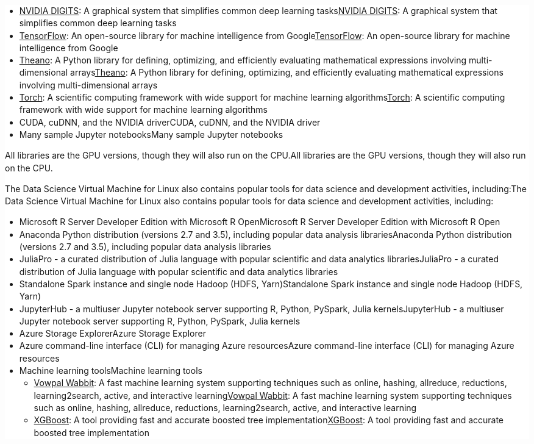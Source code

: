   * <span data-ttu-id="ec242-112">[NVIDIA DIGITS](https://developer.nvidia.com/digits): A graphical system that simplifies common deep learning tasks</span><span class="sxs-lookup"><span data-stu-id="ec242-112">[NVIDIA DIGITS](https://developer.nvidia.com/digits): A graphical system that simplifies common deep learning tasks</span></span>
  * <span data-ttu-id="ec242-113">[TensorFlow](https://www.tensorflow.org/): An open-source library for machine intelligence from Google</span><span class="sxs-lookup"><span data-stu-id="ec242-113">[TensorFlow](https://www.tensorflow.org/): An open-source library for machine intelligence from Google</span></span>
  * <span data-ttu-id="ec242-114">[Theano](http://deeplearning.net/software/theano/): A Python library for defining, optimizing, and efficiently evaluating mathematical expressions involving multi-dimensional arrays</span><span class="sxs-lookup"><span data-stu-id="ec242-114">[Theano](http://deeplearning.net/software/theano/): A Python library for defining, optimizing, and efficiently evaluating mathematical expressions involving multi-dimensional arrays</span></span>
  * <span data-ttu-id="ec242-115">[Torch](http://torch.ch/): A scientific computing framework with wide support for machine learning algorithms</span><span class="sxs-lookup"><span data-stu-id="ec242-115">[Torch](http://torch.ch/): A scientific computing framework with wide support for machine learning algorithms</span></span>
  * <span data-ttu-id="ec242-116">CUDA, cuDNN, and the NVIDIA driver</span><span class="sxs-lookup"><span data-stu-id="ec242-116">CUDA, cuDNN, and the NVIDIA driver</span></span>
  * <span data-ttu-id="ec242-117">Many sample Jupyter notebooks</span><span class="sxs-lookup"><span data-stu-id="ec242-117">Many sample Jupyter notebooks</span></span>

<span data-ttu-id="ec242-118">All libraries are the GPU versions, though they will also run on the CPU.</span><span class="sxs-lookup"><span data-stu-id="ec242-118">All libraries are the GPU versions, though they will also run on the CPU.</span></span>

<span data-ttu-id="ec242-119">The Data Science Virtual Machine for Linux also contains popular tools for data science and development activities, including:</span><span class="sxs-lookup"><span data-stu-id="ec242-119">The Data Science Virtual Machine for Linux also contains popular tools for data science and development activities, including:</span></span>

* <span data-ttu-id="ec242-120">Microsoft R Server Developer Edition with Microsoft R Open</span><span class="sxs-lookup"><span data-stu-id="ec242-120">Microsoft R Server Developer Edition with Microsoft R Open</span></span>
* <span data-ttu-id="ec242-121">Anaconda Python distribution (versions 2.7 and 3.5), including popular data analysis libraries</span><span class="sxs-lookup"><span data-stu-id="ec242-121">Anaconda Python distribution (versions 2.7 and 3.5), including popular data analysis libraries</span></span>
* <span data-ttu-id="ec242-122">JuliaPro - a curated distribution of Julia language with popular scientific and data analytics libraries</span><span class="sxs-lookup"><span data-stu-id="ec242-122">JuliaPro - a curated distribution of Julia language with popular scientific and data analytics libraries</span></span>
* <span data-ttu-id="ec242-123">Standalone Spark instance and single node Hadoop (HDFS, Yarn)</span><span class="sxs-lookup"><span data-stu-id="ec242-123">Standalone Spark instance and single node Hadoop (HDFS, Yarn)</span></span>
* <span data-ttu-id="ec242-124">JupyterHub - a multiuser Jupyter notebook server supporting R, Python, PySpark, Julia kernels</span><span class="sxs-lookup"><span data-stu-id="ec242-124">JupyterHub - a multiuser Jupyter notebook server supporting R, Python, PySpark, Julia kernels</span></span>
* <span data-ttu-id="ec242-125">Azure Storage Explorer</span><span class="sxs-lookup"><span data-stu-id="ec242-125">Azure Storage Explorer</span></span>
* <span data-ttu-id="ec242-126">Azure command-line interface (CLI) for managing Azure resources</span><span class="sxs-lookup"><span data-stu-id="ec242-126">Azure command-line interface (CLI) for managing Azure resources</span></span>
* <span data-ttu-id="ec242-127">Machine learning tools</span><span class="sxs-lookup"><span data-stu-id="ec242-127">Machine learning tools</span></span>
  * <span data-ttu-id="ec242-128">[Vowpal Wabbit](https://github.com/JohnLangford/vowpal_wabbit): A fast machine learning system supporting techniques such as online, hashing, allreduce, reductions, learning2search, active, and interactive learning</span><span class="sxs-lookup"><span data-stu-id="ec242-128">[Vowpal Wabbit](https://github.com/JohnLangford/vowpal_wabbit): A fast machine learning system supporting techniques such as online, hashing, allreduce, reductions, learning2search, active, and interactive learning</span></span>
  * <span data-ttu-id="ec242-129">[XGBoost](https://xgboost.readthedocs.org/en/latest/): A tool providing fast and accurate boosted tree implementation</span><span class="sxs-lookup"><span data-stu-id="ec242-129">[XGBoost](https://xgboost.readthedocs.org/en/latest/): A tool providing fast and accurate boosted tree implementation</span></span>
